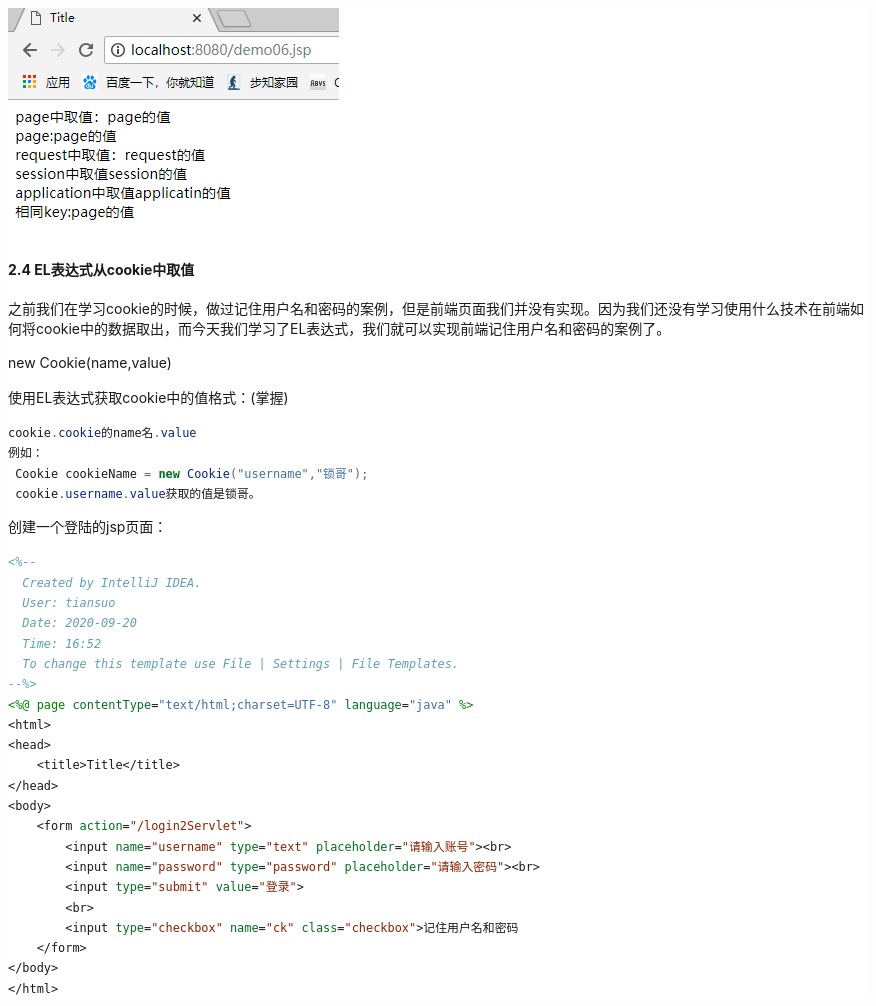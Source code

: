 ![1534157015838](img/1534157015838.png)

#### 2.4 EL表达式从cookie中取值

​	之前我们在学习cookie的时候，做过记住用户名和密码的案例，但是前端页面我们并没有实现。因为我们还没有学习使用什么技术在前端如何将cookie中的数据取出，而今天我们学习了EL表达式，我们就可以实现前端记住用户名和密码的案例了。

new Cookie(name,value)

使用EL表达式获取cookie中的值格式：(掌握)

```java
cookie.cookie的name名.value
例如：
 Cookie cookieName = new Cookie("username","锁哥");
 cookie.username.value获取的值是锁哥。
```

创建一个登陆的jsp页面：

~~~jsp
<%--
  Created by IntelliJ IDEA.
  User: tiansuo
  Date: 2020-09-20
  Time: 16:52
  To change this template use File | Settings | File Templates.
--%>
<%@ page contentType="text/html;charset=UTF-8" language="java" %>
<html>
<head>
    <title>Title</title>
</head>
<body>
    <form action="/login2Servlet">
        <input name="username" type="text" placeholder="请输入账号"><br>
        <input name="password" type="password" placeholder="请输入密码"><br>
        <input type="submit" value="登录">
        <br>
        <input type="checkbox" name="ck" class="checkbox">记住用户名和密码
    </form>
</body>
</html>

~~~
